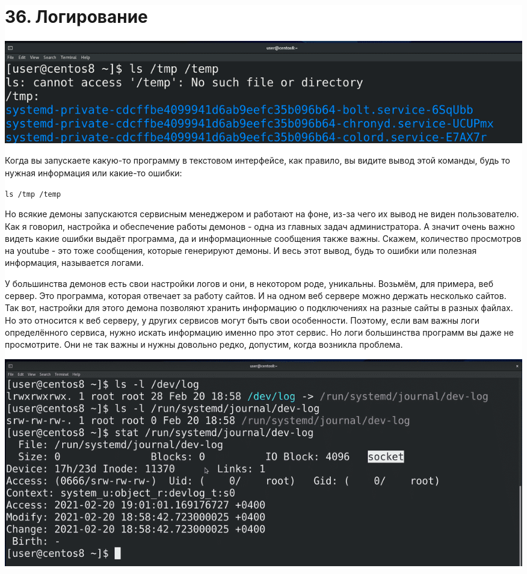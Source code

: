 # 36. Логирование

<iframe width='560' height='315' src="https://www.youtube.com/embed/iVf7clPG9fE" title='YouTube video player' frameborder='0' allow='accelerometer; autoplay; clipboard-write; encrypted-media; gyroscope; picture-in-picture' allowfullscreen></iframe>

![](images/ls.png)

Когда вы запускаете какую-то программу в текстовом интерфейсе, как правило, вы видите вывод этой команды, будь то нужная информация или какие-то ошибки:

```
ls /tmp /temp
```

Но всякие демоны запускаются сервисным менеджером и работают на фоне, из-за чего их вывод не виден пользователю. Как я говорил, настройка и обеспечение работы демонов - одна из главных задач администратора. А значит очень важно видеть какие ошибки выдаёт программа, да и информационные сообщения также важны. Скажем, количество просмотров на youtube - это тоже сообщения, которые генерируют демоны. И весь этот вывод, будь то ошибки или полезная информация, называется логами.

У большинства демонов есть свои настройки логов и они, в некотором роде, уникальны. Возьмём, для примера, веб сервер. Это программа, которая отвечает за работу сайтов. И на одном веб сервере можно держать несколько сайтов. Так вот, настройки для этого демона позволяют хранить информацию о подключениях на разные сайты в разных файлах. Но это относится к веб серверу, у других сервисов могут быть свои особенности. Поэтому, если вам важны логи определённого сервиса, нужно искать информацию именно про этот сервис. Но логи большинства программ вы даже не просмотрите. Они не так важны и нужны довольно редко, допустим, когда возникла проблема.

![](images/lsdevlog.png)
